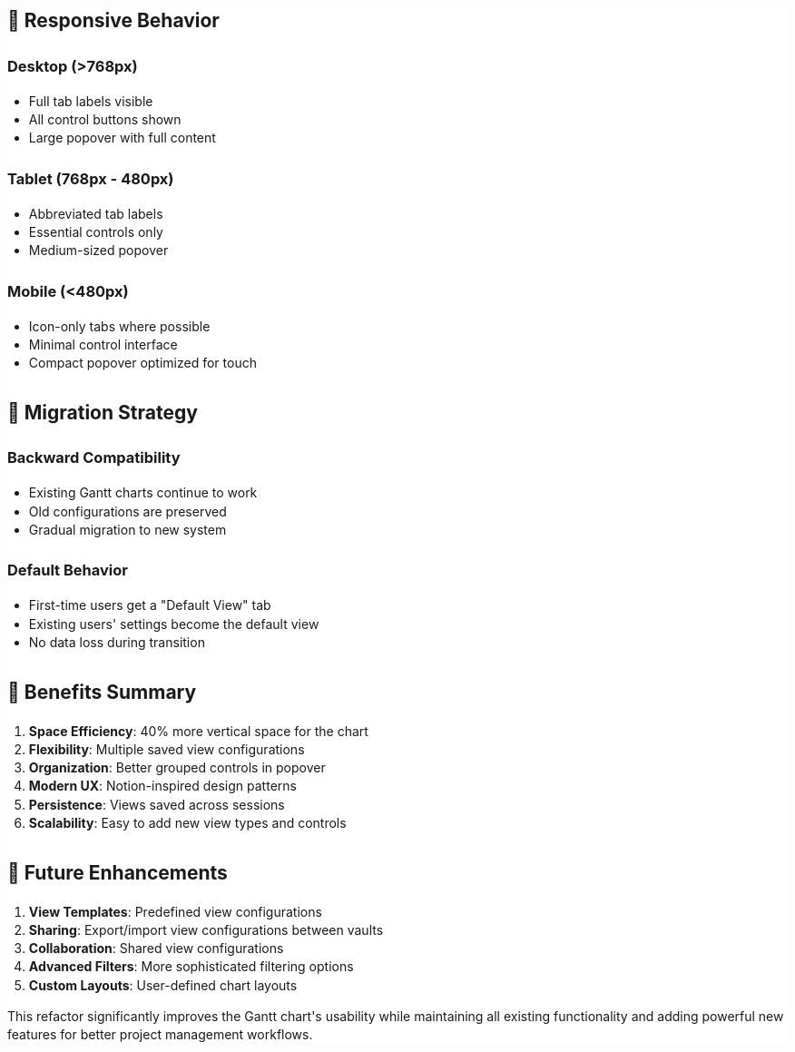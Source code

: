 ## 📱 Responsive Behavior

### Desktop (>768px)
- Full tab labels visible
- All control buttons shown
- Large popover with full content

### Tablet (768px - 480px)
- Abbreviated tab labels
- Essential controls only
- Medium-sized popover

### Mobile (<480px)
- Icon-only tabs where possible
- Minimal control interface
- Compact popover optimized for touch

## 🔄 Migration Strategy

### Backward Compatibility
- Existing Gantt charts continue to work
- Old configurations are preserved
- Gradual migration to new system

### Default Behavior
- First-time users get a "Default View" tab
- Existing users' settings become the default view
- No data loss during transition

## 🎯 Benefits Summary

1. **Space Efficiency**: 40% more vertical space for the chart
2. **Flexibility**: Multiple saved view configurations
3. **Organization**: Better grouped controls in popover
4. **Modern UX**: Notion-inspired design patterns
5. **Persistence**: Views saved across sessions
6. **Scalability**: Easy to add new view types and controls

## 🚀 Future Enhancements

1. **View Templates**: Predefined view configurations
2. **Sharing**: Export/import view configurations between vaults
3. **Collaboration**: Shared view configurations
4. **Advanced Filters**: More sophisticated filtering options
5. **Custom Layouts**: User-defined chart layouts

This refactor significantly improves the Gantt chart's usability while maintaining all existing functionality and adding powerful new features for better project management workflows. 